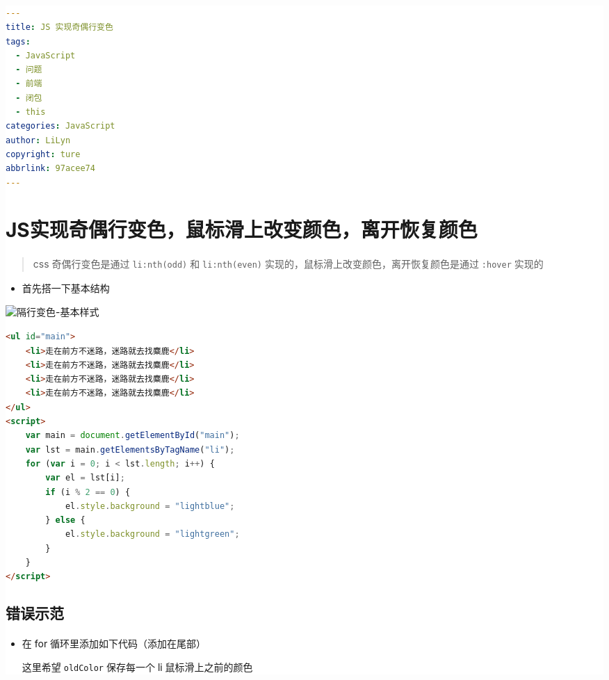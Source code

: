```yaml
---
title: JS 实现奇偶行变色
tags:
  - JavaScript
  - 问题
  - 前端
  - 闭包
  - this
categories: JavaScript
author: LiLyn
copyright: ture
abbrlink: 97acee74
---
```


# JS实现奇偶行变色，鼠标滑上改变颜色，离开恢复颜色

> css 奇偶行变色是通过 `li:nth(odd)` 和 `li:nth(even)` 实现的，鼠标滑上改变颜色，离开恢复颜色是通过 `:hover` 实现的



- 首先搭一下基本结构

![隔行变色-基本样式](https://gitee.com/lilyn/pic/raw/master/js-img/%E9%9A%94%E8%A1%8C%E5%8F%98%E8%89%B2-%E5%9F%BA%E6%9C%AC%E6%A0%B7%E5%BC%8F.jpg)

```html
<ul id="main">
	<li>走在前方不迷路，迷路就去找麋鹿</li>
	<li>走在前方不迷路，迷路就去找麋鹿</li>
	<li>走在前方不迷路，迷路就去找麋鹿</li>
	<li>走在前方不迷路，迷路就去找麋鹿</li>
</ul>
<script>
    var main = document.getElementById("main");
    var lst = main.getElementsByTagName("li");
    for (var i = 0; i < lst.length; i++) {
        var el = lst[i];
        if (i % 2 == 0) {
            el.style.background = "lightblue";
        } else {
            el.style.background = "lightgreen";
        }
    }
</script>
```

## 错误示范

- 在 for 循环里添加如下代码（添加在尾部）

  这里希望 `oldColor` 保存每一个 li 鼠标滑上之前的颜色
